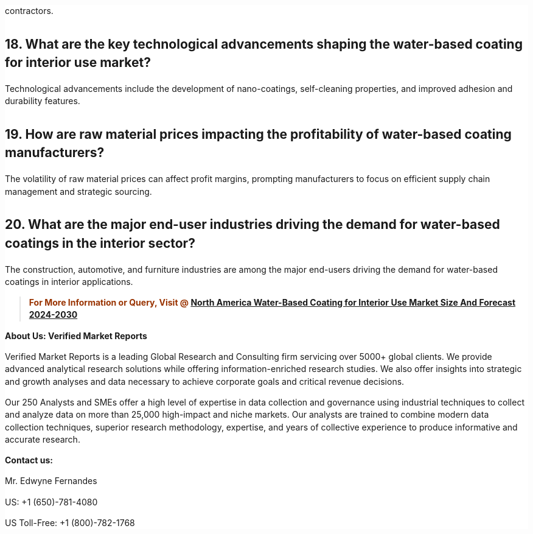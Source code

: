 contractors.</p><h2>18. What are the key technological advancements shaping the water-based coating for interior use market?</div><div></h2><p>Technological advancements include the development of nano-coatings, self-cleaning properties, and improved adhesion and durability features.</p><h2>19. How are raw material prices impacting the profitability of water-based coating manufacturers?</div><div></h2><p>The volatility of raw material prices can affect profit margins, prompting manufacturers to focus on efficient supply chain management and strategic sourcing.</p><h2>20. What are the major end-user industries driving the demand for water-based coatings in the interior sector?</div><div></h2><p>The construction, automotive, and furniture industries are among the major end-users driving the demand for water-based coatings in interior applications.</p></body></html></p><blockquote><p><span style="color: #993300;"><strong>For More Information or Query, Visit @ <a href="https://www.verifiedmarketreports.com/product/water-based-coating-for-interior-use-market/">North America Water-Based Coating for Interior Use Market Size And Forecast 2024-2030</a></strong></span></p></blockquote><p><strong>About Us: Verified Market Reports</strong></p><p>Verified Market Reports is a leading Global Research and Consulting firm servicing over 5000+ global clients. We provide advanced analytical research solutions while offering information-enriched research studies. We also offer insights into strategic and growth analyses and data necessary to achieve corporate goals and critical revenue decisions.</p><p>Our 250 Analysts and SMEs offer a high level of expertise in data collection and governance using industrial techniques to collect and analyze data on more than 25,000 high-impact and niche markets. Our analysts are trained to combine modern data collection techniques, superior research methodology, expertise, and years of collective experience to produce informative and accurate research.</p><p><strong>Contact us:</strong></p><p>Mr. Edwyne Fernandes</p><p>US: +1 (650)-781-4080</p><p>US Toll-Free: +1 (800)-782-1768</p>
